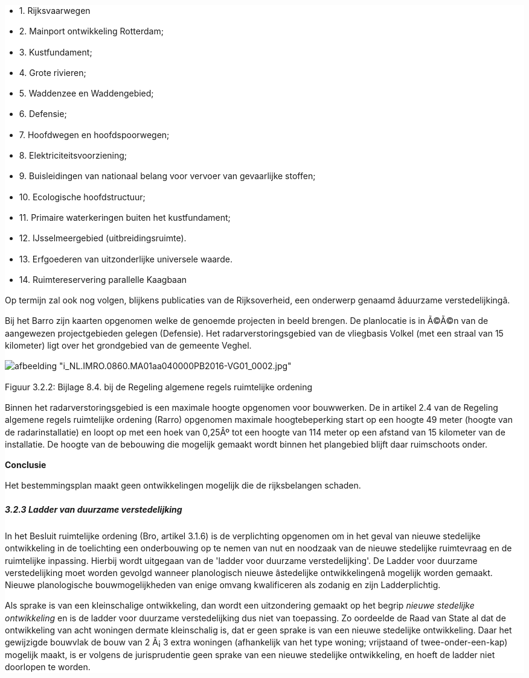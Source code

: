 * 1\. Rijksvaarwegen

* 2\. Mainport ontwikkeling Rotterdam;

* 3\. Kustfundament;

* 4\. Grote rivieren;

* 5\. Waddenzee en Waddengebied;

* 6\. Defensie;

* 7\. Hoofdwegen en hoofdspoorwegen;

* 8\. Elektriciteitsvoorziening;

* 9\. Buisleidingen van nationaal belang voor vervoer van gevaarlijke stoffen;

* 10\. Ecologische hoofdstructuur;

* 11\. Primaire waterkeringen buiten het kustfundament;

* 12\. IJsselmeergebied (uitbreidingsruimte).

* 13\. Erfgoederen van uitzonderlijke universele waarde.

* 14\. Ruimtereservering parallelle Kaagbaan

Op termijn zal ook nog volgen, blijkens publicaties van de Rijksoverheid, een onderwerp genaamd âduurzame verstedelijkingâ.

Bij het Barro zijn kaarten opgenomen welke de genoemde projecten in beeld brengen. De planlocatie is in Ã©Ã©n van de aangewezen projectgebieden gelegen (Defensie). Het radarverstoringsgebied van de vliegbasis Volkel (met een straal van 15 kilometer) ligt over het grondgebied van de gemeente Veghel.

![afbeelding "i_NL.IMRO.0860.MA01aa040000PB2016-VG01_0002.jpg"](i_NL.IMRO.0860.MA01aa040000PB2016-VG01_0002.jpg)

Figuur 3\.2\.2: Bijlage 8\.4\. bij de Regeling algemene regels ruimtelijke ordening

Binnen het radarverstoringsgebied is een maximale hoogte opgenomen voor bouwwerken. De in artikel 2\.4 van de Regeling algemene regels ruimtelijke ordening (Rarro) opgenomen maximale hoogtebeperking start op een hoogte 49 meter (hoogte van de radarinstallatie) en loopt op met een hoek van 0,25Âº tot een hoogte van 114 meter op een afstand van 15 kilometer van de installatie. De hoogte van de bebouwing die mogelijk gemaakt wordt binnen het plangebied blijft daar ruimschoots onder.

**Conclusie**

Het bestemmingsplan maakt geen ontwikkelingen mogelijk die de rijksbelangen schaden.

##### 3\.2\.3 Ladder van duurzame verstedelijking

In het Besluit ruimtelijke ordening (Bro, artikel 3\.1\.6\) is de verplichting opgenomen om in het geval van nieuwe stedelijke ontwikkeling in de toelichting een onderbouwing op te nemen van nut en noodzaak van de nieuwe stedelijke ruimtevraag en de ruimtelijke inpassing. Hierbij wordt uitgegaan van de 'ladder voor duurzame verstedelijking'. De Ladder voor duurzame verstedelijking moet worden gevolgd wanneer planologisch nieuwe âstedelijke ontwikkelingenâ mogelijk worden gemaakt. Nieuwe planologische bouwmogelijkheden van enige omvang kwalificeren als zodanig en zijn Ladderplichtig.

Als sprake is van een kleinschalige ontwikkeling, dan wordt een uitzondering gemaakt op het begrip *nieuwe stedelijke ontwikkeling* en is de ladder voor duurzame verstedelijking dus niet van toepassing. Zo oordeelde de Raad van State al dat de ontwikkeling van acht woningen dermate kleinschalig is, dat er geen sprake is van een nieuwe stedelijke ontwikkeling. Daar het gewijzigde bouwvlak de bouw van 2 Ã¡ 3 extra woningen (afhankelijk van het type woning; vrijstaand of twee\-onder\-een\-kap) mogelijk maakt, is er volgens de jurisprudentie geen sprake van een nieuwe stedelijke ontwikkeling, en hoeft de ladder niet doorlopen te worden.

